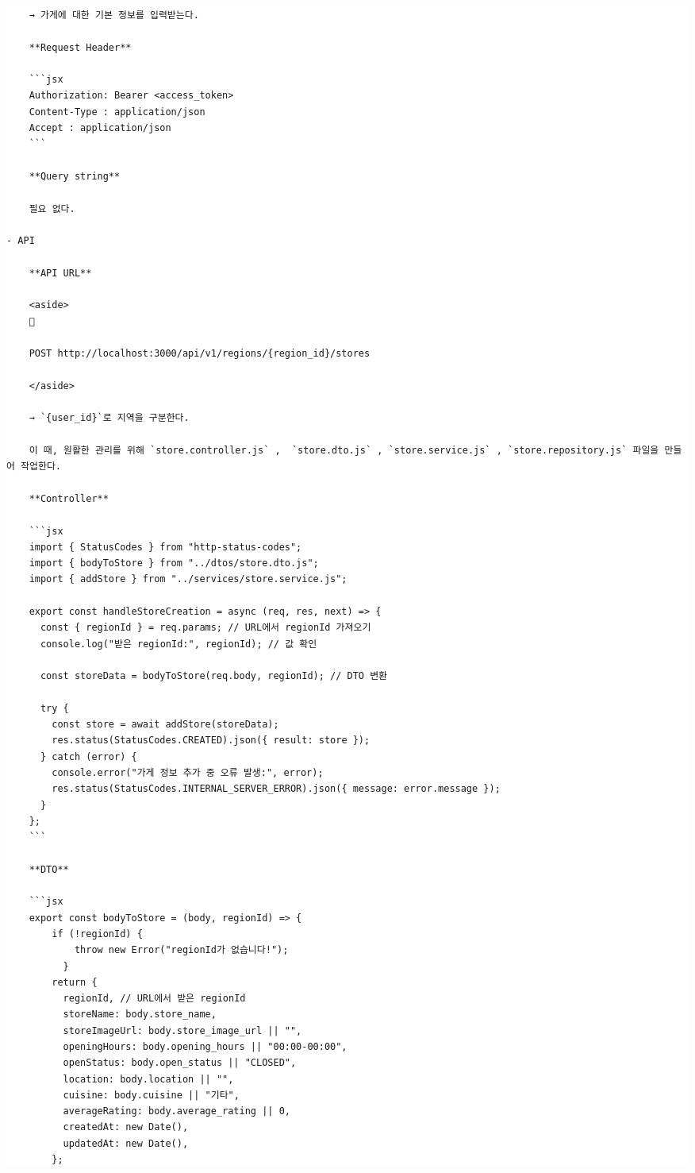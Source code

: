         → 가게에 대한 기본 정보를 입력받는다.
        
        **Request Header**
        
        ```jsx
        Authorization: Bearer <access_token>
        Content-Type : application/json
        Accept : application/json
        ```
        
        **Query string**
        
        필요 없다.
        
    - API
        
        **API URL**
        
        <aside>
        🔑
        
        POST http://localhost:3000/api/v1/regions/{region_id}/stores
        
        </aside>
        
        → `{user_id}`로 지역을 구분한다.
        
        이 때, 원활한 관리를 위해 `store.controller.js` ,  `store.dto.js` , `store.service.js` , `store.repository.js` 파일을 만들어 작업한다. 
        
        **Controller**
        
        ```jsx
        import { StatusCodes } from "http-status-codes";
        import { bodyToStore } from "../dtos/store.dto.js";
        import { addStore } from "../services/store.service.js";
        
        export const handleStoreCreation = async (req, res, next) => {
          const { regionId } = req.params; // URL에서 regionId 가져오기
          console.log("받은 regionId:", regionId); // 값 확인
        
          const storeData = bodyToStore(req.body, regionId); // DTO 변환
        
          try {
            const store = await addStore(storeData);
            res.status(StatusCodes.CREATED).json({ result: store });
          } catch (error) {
            console.error("가게 정보 추가 중 오류 발생:", error);
            res.status(StatusCodes.INTERNAL_SERVER_ERROR).json({ message: error.message });
          }
        };
        ```
        
        **DTO**
        
        ```jsx
        export const bodyToStore = (body, regionId) => {
            if (!regionId) {
                throw new Error("regionId가 없습니다!");
              }
            return {
              regionId, // URL에서 받은 regionId
              storeName: body.store_name,
              storeImageUrl: body.store_image_url || "",
              openingHours: body.opening_hours || "00:00-00:00",
              openStatus: body.open_status || "CLOSED",
              location: body.location || "",
              cuisine: body.cuisine || "기타",
              averageRating: body.average_rating || 0,
              createdAt: new Date(),
              updatedAt: new Date(),
            };